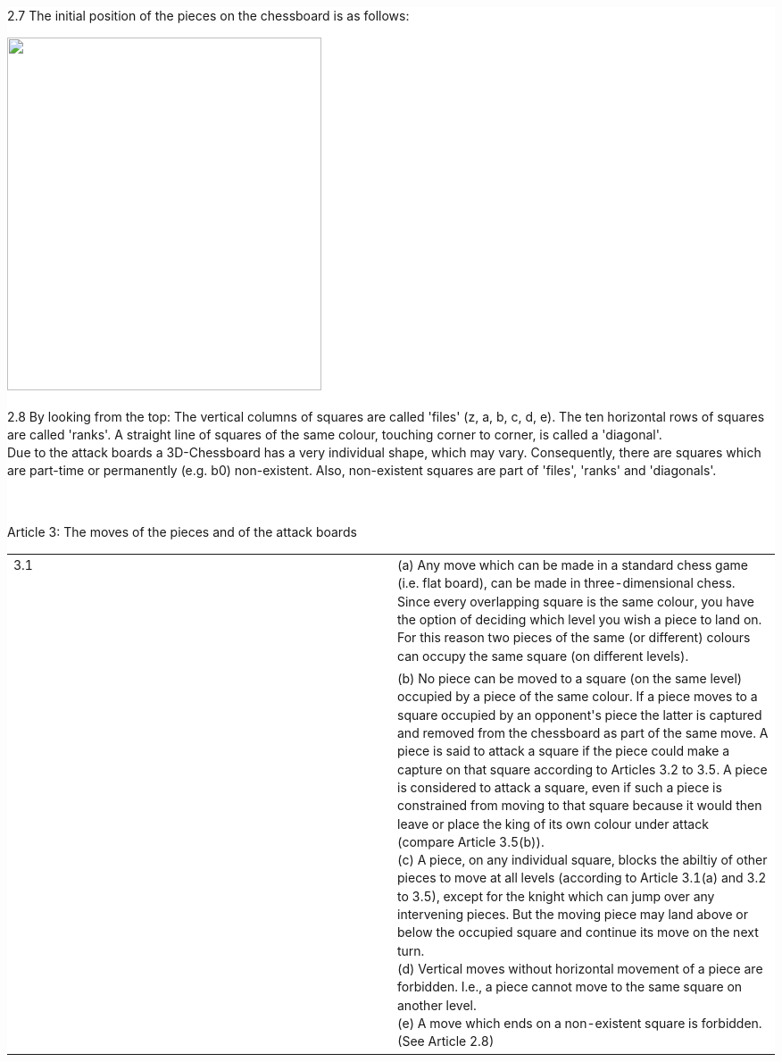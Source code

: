 2.7 The initial position of the pieces on the chessboard is as
follows:  

<img src="image5.gif" data-align="LEFT" data-hspace="9" width="352"
height="395" />

2.8 By looking from the top: The vertical columns of squares are called
'files' (z, a, b, c, d, e). The ten horizontal rows of squares are
called 'ranks'. A straight line of squares of the same colour, touching
corner to corner, is called a 'diagonal'.  
Due to the attack boards a 3D-Chessboard has a very individual shape,
which may vary. Consequently, there are squares which are part-time or
permanently (e.g. b0) non-existent. Also, non-existent squares are part
of 'files', 'ranks' and 'diagonals'.

 

Article 3: The moves of the pieces and of the attack boards

<table>
<colgroup>
<col style="width: 50%" />
<col style="width: 50%" />
</colgroup>
<tbody>
<tr>
<td data-valign="TOP">3.1</td>
<td>(a) Any move which can be made in a standard chess game (i.e. flat
board), can be made in three-dimensional chess. Since every overlapping
square is the same colour, you have the option of deciding which level
you wish a piece to land on. For this reason two pieces of the same (or
different) colours can occupy the same square (on different
levels).</td>
</tr>
<tr>
<td></td>
<td>(b) No piece can be moved to a square (on the same level) occupied
by a piece of the same colour. If a piece moves to a square occupied by
an opponent's piece the latter is captured and removed from the
chessboard as part of the same move. A piece is said to attack a square
if the piece could make a capture on that square according to Articles
3.2 to 3.5. A piece is considered to attack a square, even if such a
piece is constrained from moving to that square because it would then
leave or place the king of its own colour under attack (compare Article
3.5(b)).<br />
(c) A piece, on any individual square, blocks the abiltiy of other
pieces to move at all levels (according to Article 3.1(a) and 3.2 to
3.5), except for the knight which can jump over any intervening pieces. 
But the moving piece may land above or below the occupied square
and continue its move on the next turn.<br />
(d) Vertical moves without horizontal movement of a piece are forbidden.
I.e., a piece cannot move to the same square on another level.<br />
(e) A move which ends on a non-existent square is forbidden. (See
Article 2.8)</td>
</tr>
</tbody>
</table>
